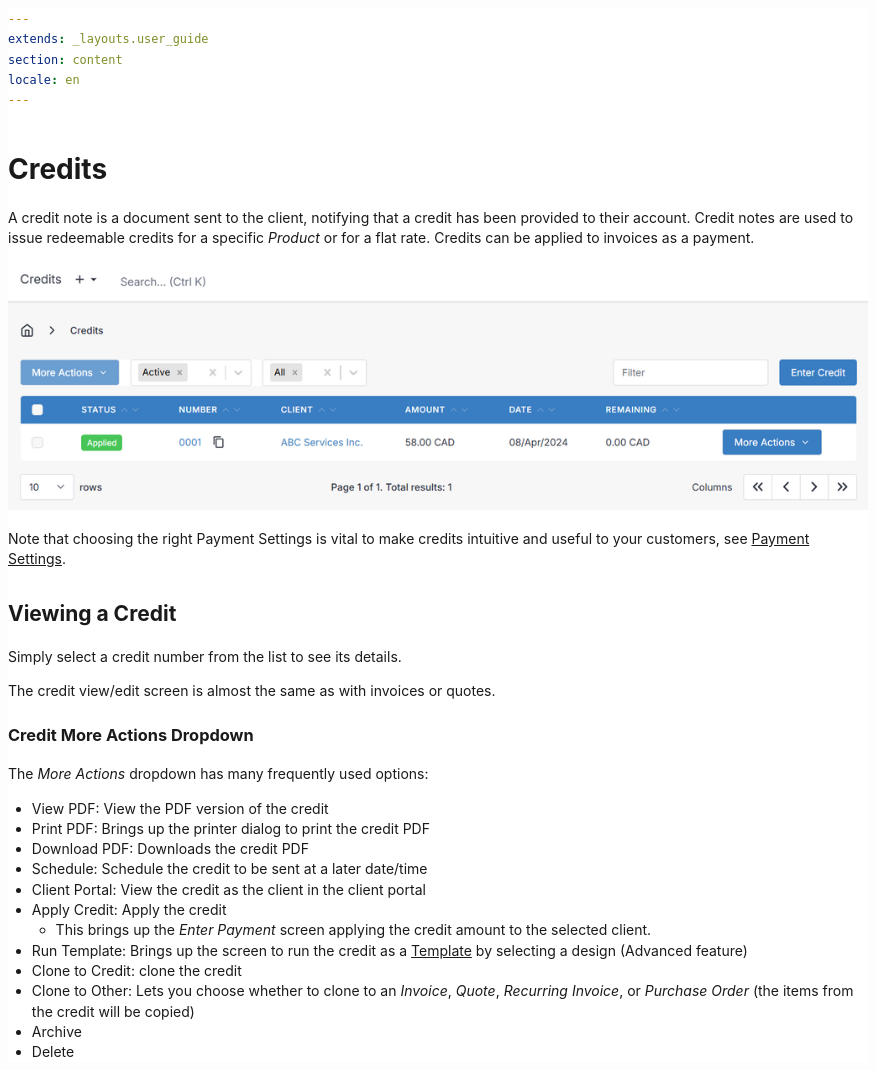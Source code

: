 ```yaml
---
extends: _layouts.user_guide
section: content
locale: en
---
```


# Credits

A credit note is a document sent to the client, notifying that a credit has been provided to their account.
Credit notes are used to issue redeemable credits for a specific _Product_ or for a flat rate.
Credits can be applied to invoices as a payment.

![Credits homepage](/assets/images/credits/credits_homepage_table.png)

Note that choosing the right Payment Settings is vital to make credits intuitive and useful to your customers, see [Payment Settings](/en/basic-settings/#payment_settings).

## Viewing a Credit

Simply select a credit number from the list to see its details.

The credit view/edit screen is almost the same as with invoices or quotes.

### Credit More Actions Dropdown

The _More Actions_ dropdown has many frequently used options:

- View PDF: View the PDF version of the credit
- Print PDF: Brings up the printer dialog to print the credit PDF
- Download PDF: Downloads the credit PDF
- Schedule: Schedule the credit to be sent at a later date/time
- Client Portal: View the credit as the client in the client portal
- Apply Credit: Apply the credit
  - This brings up the _Enter Payment_ screen applying the credit amount to the selected client.
- Run Template: Brings up the screen to run the credit as a [Template](/en/templates) by selecting a design (Advanced feature)
- Clone to Credit: clone the credit
- Clone to Other: Lets you choose whether to clone to an _Invoice_, _Quote_, _Recurring Invoice_, or _Purchase Order_ (the items from the credit will be copied)
- Archive
- Delete
